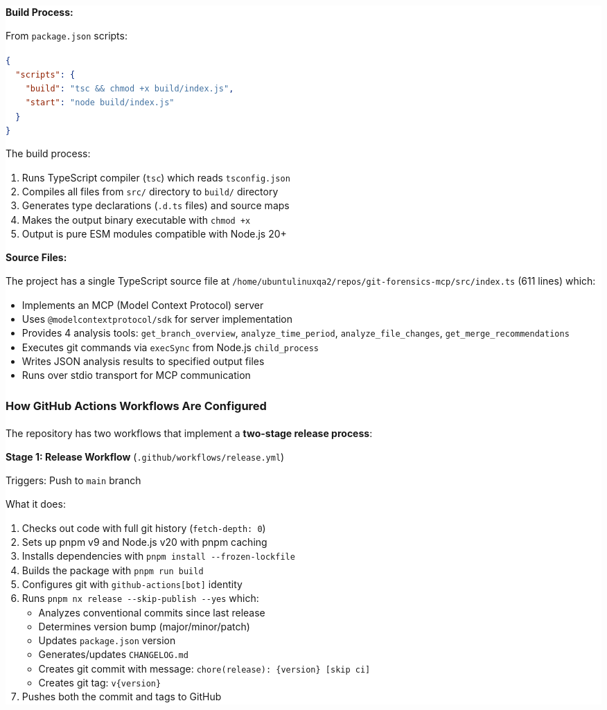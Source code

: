 **Build Process:**

From `package.json` scripts:

```json
{
  "scripts": {
    "build": "tsc && chmod +x build/index.js",
    "start": "node build/index.js"
  }
}
```

The build process:

1. Runs TypeScript compiler (`tsc`) which reads `tsconfig.json`
2. Compiles all files from `src/` directory to `build/` directory
3. Generates type declarations (`.d.ts` files) and source maps
4. Makes the output binary executable with `chmod +x`
5. Output is pure ESM modules compatible with Node.js 20+

**Source Files:**

The project has a single TypeScript source file at `/home/ubuntulinuxqa2/repos/git-forensics-mcp/src/index.ts` (611 lines) which:

- Implements an MCP (Model Context Protocol) server
- Uses `@modelcontextprotocol/sdk` for server implementation
- Provides 4 analysis tools: `get_branch_overview`, `analyze_time_period`, `analyze_file_changes`, `get_merge_recommendations`
- Executes git commands via `execSync` from Node.js `child_process`
- Writes JSON analysis results to specified output files
- Runs over stdio transport for MCP communication

### How GitHub Actions Workflows Are Configured

The repository has two workflows that implement a **two-stage release process**:

**Stage 1: Release Workflow** (`.github/workflows/release.yml`)

Triggers: Push to `main` branch

What it does:

1. Checks out code with full git history (`fetch-depth: 0`)
2. Sets up pnpm v9 and Node.js v20 with pnpm caching
3. Installs dependencies with `pnpm install --frozen-lockfile`
4. Builds the package with `pnpm run build`
5. Configures git with `github-actions[bot]` identity
6. Runs `pnpm nx release --skip-publish --yes` which:
   - Analyzes conventional commits since last release
   - Determines version bump (major/minor/patch)
   - Updates `package.json` version
   - Generates/updates `CHANGELOG.md`
   - Creates git commit with message: `chore(release): {version} [skip ci]`
   - Creates git tag: `v{version}`
7. Pushes both the commit and tags to GitHub
